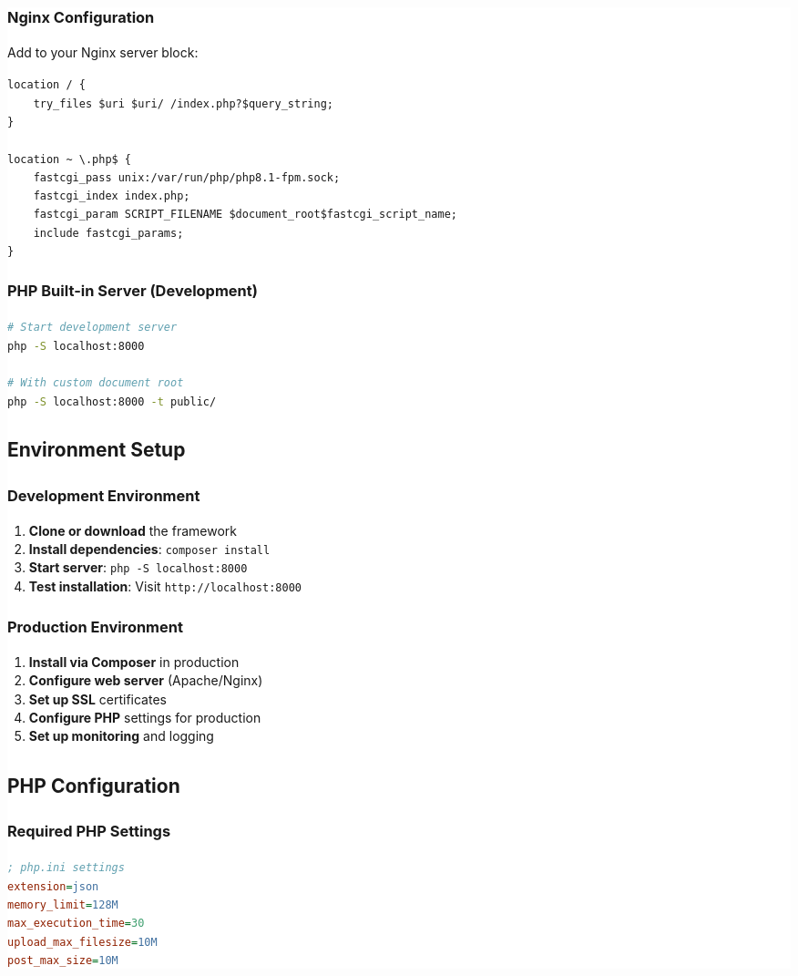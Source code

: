 ### Nginx Configuration

Add to your Nginx server block:

```nginx
location / {
    try_files $uri $uri/ /index.php?$query_string;
}

location ~ \.php$ {
    fastcgi_pass unix:/var/run/php/php8.1-fpm.sock;
    fastcgi_index index.php;
    fastcgi_param SCRIPT_FILENAME $document_root$fastcgi_script_name;
    include fastcgi_params;
}
```

### PHP Built-in Server (Development)

```bash
# Start development server
php -S localhost:8000

# With custom document root
php -S localhost:8000 -t public/
```

## Environment Setup

### Development Environment

1. **Clone or download** the framework
2. **Install dependencies**: `composer install`
3. **Start server**: `php -S localhost:8000`
4. **Test installation**: Visit `http://localhost:8000`

### Production Environment

1. **Install via Composer** in production
2. **Configure web server** (Apache/Nginx)
3. **Set up SSL** certificates
4. **Configure PHP** settings for production
5. **Set up monitoring** and logging

## PHP Configuration

### Required PHP Settings

```ini
; php.ini settings
extension=json
memory_limit=128M
max_execution_time=30
upload_max_filesize=10M
post_max_size=10M
```
